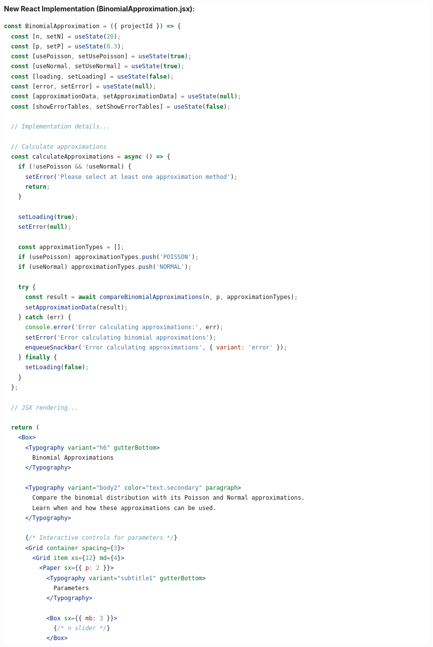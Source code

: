 **New React Implementation (BinomialApproximation.jsx):**
```jsx
const BinomialApproximation = ({ projectId }) => {
  const [n, setN] = useState(20);
  const [p, setP] = useState(0.3);
  const [usePoisson, setUsePoisson] = useState(true);
  const [useNormal, setUseNormal] = useState(true);
  const [loading, setLoading] = useState(false);
  const [error, setError] = useState(null);
  const [approximationData, setApproximationData] = useState(null);
  const [showErrorTables, setShowErrorTables] = useState(false);
  
  // Implementation details...
  
  // Calculate approximations
  const calculateApproximations = async () => {
    if (!usePoisson && !useNormal) {
      setError('Please select at least one approximation method');
      return;
    }
    
    setLoading(true);
    setError(null);
    
    const approximationTypes = [];
    if (usePoisson) approximationTypes.push('POISSON');
    if (useNormal) approximationTypes.push('NORMAL');
    
    try {
      const result = await compareBinomialApproximations(n, p, approximationTypes);
      setApproximationData(result);
    } catch (err) {
      console.error('Error calculating approximations:', err);
      setError('Error calculating binomial approximations');
      enqueueSnackbar('Error calculating approximations', { variant: 'error' });
    } finally {
      setLoading(false);
    }
  };
  
  // JSX rendering...
  
  return (
    <Box>
      <Typography variant="h6" gutterBottom>
        Binomial Approximations
      </Typography>
      
      <Typography variant="body2" color="text.secondary" paragraph>
        Compare the binomial distribution with its Poisson and Normal approximations.
        Learn when and how these approximations can be used.
      </Typography>
      
      {/* Interactive controls for parameters */}
      <Grid container spacing={3}>
        <Grid item xs={12} md={4}>
          <Paper sx={{ p: 2 }}>
            <Typography variant="subtitle1" gutterBottom>
              Parameters
            </Typography>
            
            <Box sx={{ mb: 3 }}>
              {/* n slider */}
            </Box>
```